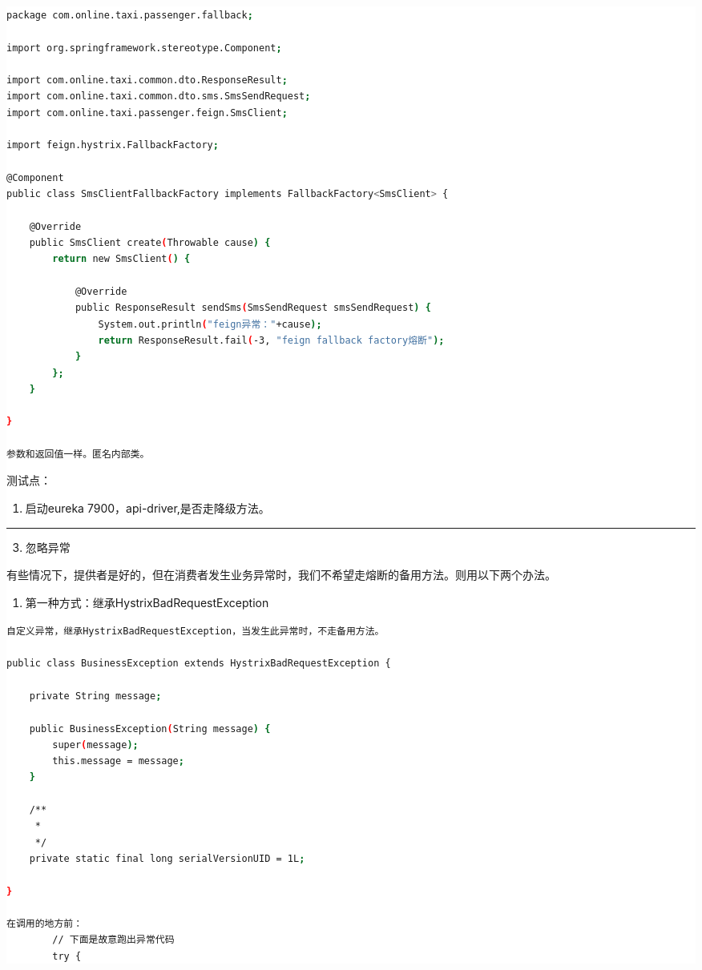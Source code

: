```sh
package com.online.taxi.passenger.fallback;

import org.springframework.stereotype.Component;

import com.online.taxi.common.dto.ResponseResult;
import com.online.taxi.common.dto.sms.SmsSendRequest;
import com.online.taxi.passenger.feign.SmsClient;

import feign.hystrix.FallbackFactory;

@Component
public class SmsClientFallbackFactory implements FallbackFactory<SmsClient> {

	@Override
	public SmsClient create(Throwable cause) {
		return new SmsClient() {
			
			@Override
			public ResponseResult sendSms(SmsSendRequest smsSendRequest) {
				System.out.println("feign异常："+cause);
				return ResponseResult.fail(-3, "feign fallback factory熔断");
			}
		};
	}

}

参数和返回值一样。匿名内部类。
```

测试点：

1. 启动eureka 7900，api-driver,是否走降级方法。

------





3. 忽略异常

有些情况下，提供者是好的，但在消费者发生业务异常时，我们不希望走熔断的备用方法。则用以下两个办法。

1. 第一种方式：继承HystrixBadRequestException

```sh
自定义异常，继承HystrixBadRequestException，当发生此异常时，不走备用方法。

public class BusinessException extends HystrixBadRequestException {
	
	private String message;
	
	public BusinessException(String message) {
		super(message);
		this.message = message;
	}
	
	/**
	 * 
	 */
	private static final long serialVersionUID = 1L;
	
}

在调用的地方前：
		// 下面是故意跑出异常代码
		try {
```